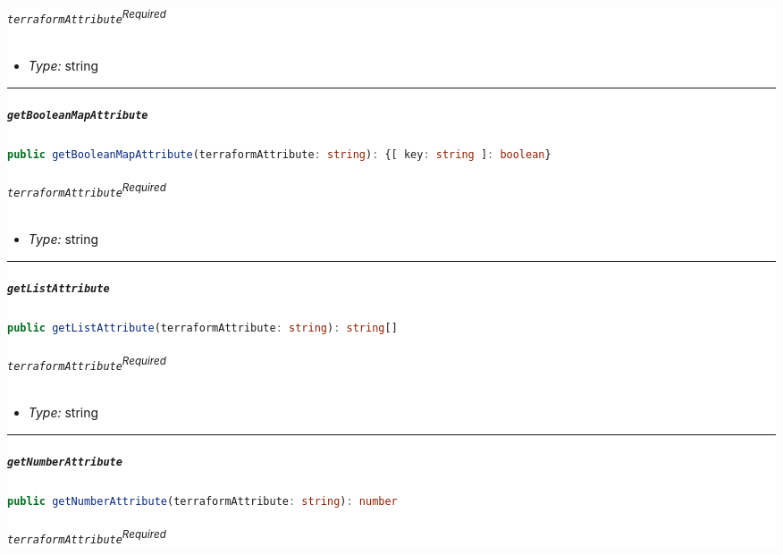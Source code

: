 ###### `terraformAttribute`<sup>Required</sup> <a name="terraformAttribute" id="rhizo-co-terraform-provider-oci.dataOciIdentityDomainsGroups.DataOciIdentityDomainsGroups.getBooleanAttribute.parameter.terraformAttribute"></a>

- *Type:* string

---

##### `getBooleanMapAttribute` <a name="getBooleanMapAttribute" id="rhizo-co-terraform-provider-oci.dataOciIdentityDomainsGroups.DataOciIdentityDomainsGroups.getBooleanMapAttribute"></a>

```typescript
public getBooleanMapAttribute(terraformAttribute: string): {[ key: string ]: boolean}
```

###### `terraformAttribute`<sup>Required</sup> <a name="terraformAttribute" id="rhizo-co-terraform-provider-oci.dataOciIdentityDomainsGroups.DataOciIdentityDomainsGroups.getBooleanMapAttribute.parameter.terraformAttribute"></a>

- *Type:* string

---

##### `getListAttribute` <a name="getListAttribute" id="rhizo-co-terraform-provider-oci.dataOciIdentityDomainsGroups.DataOciIdentityDomainsGroups.getListAttribute"></a>

```typescript
public getListAttribute(terraformAttribute: string): string[]
```

###### `terraformAttribute`<sup>Required</sup> <a name="terraformAttribute" id="rhizo-co-terraform-provider-oci.dataOciIdentityDomainsGroups.DataOciIdentityDomainsGroups.getListAttribute.parameter.terraformAttribute"></a>

- *Type:* string

---

##### `getNumberAttribute` <a name="getNumberAttribute" id="rhizo-co-terraform-provider-oci.dataOciIdentityDomainsGroups.DataOciIdentityDomainsGroups.getNumberAttribute"></a>

```typescript
public getNumberAttribute(terraformAttribute: string): number
```

###### `terraformAttribute`<sup>Required</sup> <a name="terraformAttribute" id="rhizo-co-terraform-provider-oci.dataOciIdentityDomainsGroups.DataOciIdentityDomainsGroups.getNumberAttribute.parameter.terraformAttribute"></a>
